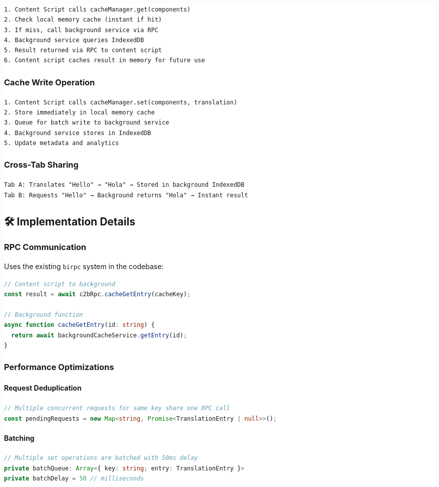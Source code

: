 ```
1. Content Script calls cacheManager.get(components)
2. Check local memory cache (instant if hit)
3. If miss, call background service via RPC
4. Background service queries IndexedDB
5. Result returned via RPC to content script
6. Content script caches result in memory for future use
```

### **Cache Write Operation**

```
1. Content Script calls cacheManager.set(components, translation)
2. Store immediately in local memory cache
3. Queue for batch write to background service
4. Background service stores in IndexedDB
5. Update metadata and analytics
```

### **Cross-Tab Sharing**

```
Tab A: Translates "Hello" → "Hola" → Stored in background IndexedDB
Tab B: Requests "Hello" → Background returns "Hola" → Instant result
```

## 🛠️ **Implementation Details**

### **RPC Communication**

Uses the existing `birpc` system in the codebase:

```typescript
// Content script to background
const result = await c2bRpc.cacheGetEntry(cacheKey);

// Background function
async function cacheGetEntry(id: string) {
  return await backgroundCacheService.getEntry(id);
}
```

### **Performance Optimizations**

#### **Request Deduplication**

```typescript
// Multiple concurrent requests for same key share one RPC call
const pendingRequests = new Map<string, Promise<TranslationEntry | null>>();
```

#### **Batching**

```typescript
// Multiple set operations are batched with 50ms delay
private batchQueue: Array<{ key: string; entry: TranslationEntry }>
private batchDelay = 50 // milliseconds
```

